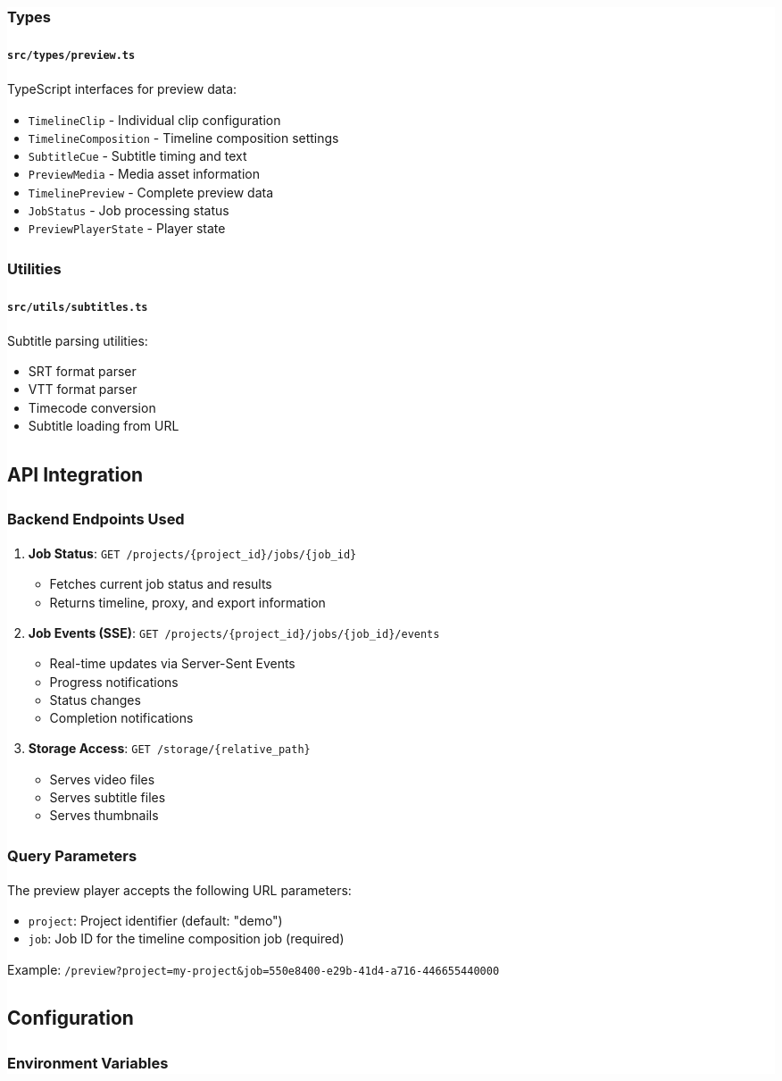 ### Types

#### `src/types/preview.ts`
TypeScript interfaces for preview data:
- `TimelineClip` - Individual clip configuration
- `TimelineComposition` - Timeline composition settings
- `SubtitleCue` - Subtitle timing and text
- `PreviewMedia` - Media asset information
- `TimelinePreview` - Complete preview data
- `JobStatus` - Job processing status
- `PreviewPlayerState` - Player state

### Utilities

#### `src/utils/subtitles.ts`
Subtitle parsing utilities:
- SRT format parser
- VTT format parser
- Timecode conversion
- Subtitle loading from URL

## API Integration

### Backend Endpoints Used

1. **Job Status**: `GET /projects/{project_id}/jobs/{job_id}`
   - Fetches current job status and results
   - Returns timeline, proxy, and export information

2. **Job Events (SSE)**: `GET /projects/{project_id}/jobs/{job_id}/events`
   - Real-time updates via Server-Sent Events
   - Progress notifications
   - Status changes
   - Completion notifications

3. **Storage Access**: `GET /storage/{relative_path}`
   - Serves video files
   - Serves subtitle files
   - Serves thumbnails

### Query Parameters

The preview player accepts the following URL parameters:

- `project`: Project identifier (default: "demo")
- `job`: Job ID for the timeline composition job (required)

Example: `/preview?project=my-project&job=550e8400-e29b-41d4-a716-446655440000`

## Configuration

### Environment Variables
